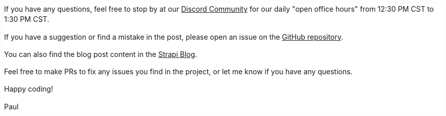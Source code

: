 If you have any questions, feel free to stop by at our [Discord Community](https://discord.com/invite/strapi) for our daily "open office hours" from 12:30 PM CST to 1:30 PM CST.

If you have a suggestion or find a mistake in the post, please open an issue on the [GitHub repository](https://github.com/PaulBratslavsky/epic-next-15-strapi-5).

You can also find the blog post content in the [Strapi Blog](https://github.com/PaulBratslavsky/epic-next-15-strapi-5/tree/main/blog/blog-posts).

Feel free to make PRs to fix any issues you find in the project, or let me know if you have any questions.

Happy coding!

Paul